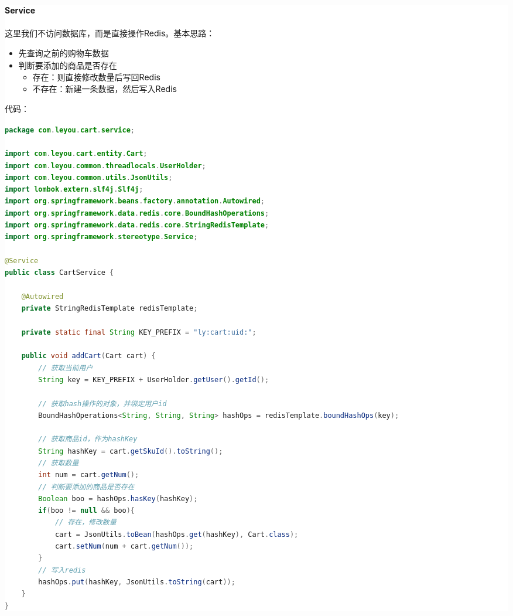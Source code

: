 #### Service

这里我们不访问数据库，而是直接操作Redis。基本思路：

- 先查询之前的购物车数据
- 判断要添加的商品是否存在
  - 存在：则直接修改数量后写回Redis
  - 不存在：新建一条数据，然后写入Redis

代码：

```java
package com.leyou.cart.service;

import com.leyou.cart.entity.Cart;
import com.leyou.common.threadlocals.UserHolder;
import com.leyou.common.utils.JsonUtils;
import lombok.extern.slf4j.Slf4j;
import org.springframework.beans.factory.annotation.Autowired;
import org.springframework.data.redis.core.BoundHashOperations;
import org.springframework.data.redis.core.StringRedisTemplate;
import org.springframework.stereotype.Service;

@Service
public class CartService {

    @Autowired
    private StringRedisTemplate redisTemplate;

    private static final String KEY_PREFIX = "ly:cart:uid:";

    public void addCart(Cart cart) {
        // 获取当前用户
        String key = KEY_PREFIX + UserHolder.getUser().getId();

        // 获取hash操作的对象，并绑定用户id
        BoundHashOperations<String, String, String> hashOps = redisTemplate.boundHashOps(key);

        // 获取商品id，作为hashKey
        String hashKey = cart.getSkuId().toString();
        // 获取数量
        int num = cart.getNum();
        // 判断要添加的商品是否存在
        Boolean boo = hashOps.hasKey(hashKey);
        if(boo != null && boo){
            // 存在，修改数量
            cart = JsonUtils.toBean(hashOps.get(hashKey), Cart.class);
            cart.setNum(num + cart.getNum());
        }
        // 写入redis
        hashOps.put(hashKey, JsonUtils.toString(cart));
    }
}
```
